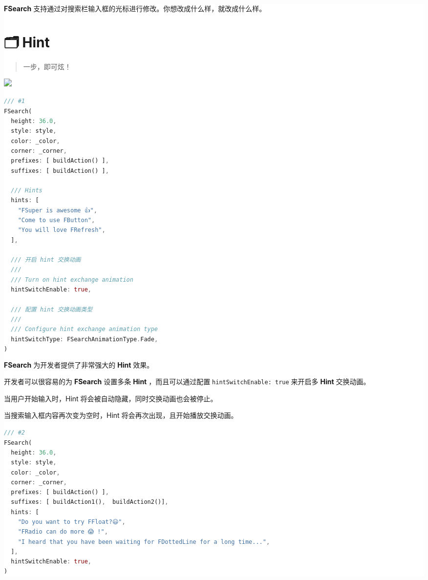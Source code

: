  **FSearch**  支持通过对搜索栏输入框的光标进行修改。你想改成什么样，就改成什么样。

# 🗂 Hint

> 一步，即可炫！

![](https://gw.alicdn.com/tfs/TB1iFAMXI4z2K4jSZKPXXXAYpXa-360-466.gif)


```dart
/// #1
FSearch(
  height: 36.0,
  style: style,
  color: _color,
  corner: _corner,
  prefixes: [ buildAction() ],
  suffixes: [ buildAction() ],

  /// Hints
  hints: [
    "FSuper is awesome 👍",
    "Come to use FButton",
    "You will love FRefresh",
  ],

  /// 开启 hint 交换动画
  ///
  /// Turn on hint exchange animation
  hintSwitchEnable: true,

  /// 配置 hint 交换动画类型
  ///
  /// Configure hint exchange animation type
  hintSwitchType: FSearchAnimationType.Fade,
)
```

 **FSearch**  为开发者提供了非常强大的  **Hint**  效果。

开发者可以很容易的为  **FSearch**  设置多条  **Hint** ，而且可以通过配置 `hintSwitchEnable: true` 来开启多  **Hint**  交换动画。

当用户开始输入时，Hint 将会被自动隐藏，同时交换动画也会被停止。

当搜索输入框内容再次变为空时，Hint 将会再次出现，且开始播放交换动画。

```dart
/// #2
FSearch(
  height: 36.0,
  style: style,
  color: _color,
  corner: _corner,
  prefixes: [ buildAction() ],
  suffixes: [ buildAction1(),  buildAction2()],
  hints: [
    "Do you want to try FFloat?😃",
    "FRadio can do more 😱 !",
    "I heard that you have been waiting for FDottedLine for a long time...",
  ],
  hintSwitchEnable: true,
)
```
